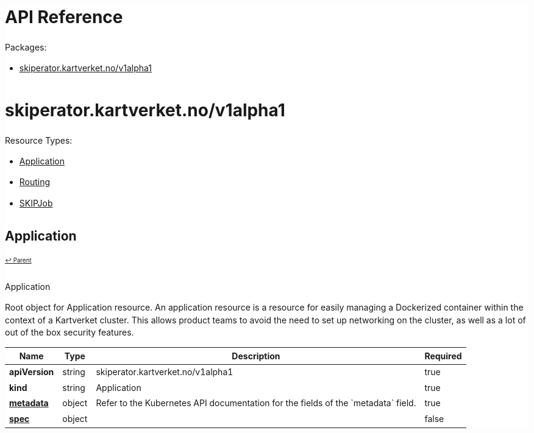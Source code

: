 # API Reference

Packages:

- [skiperator.kartverket.no/v1alpha1](#skiperatorkartverketnov1alpha1)

# skiperator.kartverket.no/v1alpha1

Resource Types:

- [Application](#application)

- [Routing](#routing)

- [SKIPJob](#skipjob)




## Application
<sup><sup>[↩ Parent](#skiperatorkartverketnov1alpha1 )</sup></sup>






Application

Root object for Application resource. An application resource is a resource for easily managing a Dockerized container within the context of a Kartverket cluster.
This allows product teams to avoid the need to set up networking on the cluster, as well as a lot of out of the box security features.

<table>
    <thead>
        <tr>
            <th>Name</th>
            <th>Type</th>
            <th>Description</th>
            <th>Required</th>
        </tr>
    </thead>
    <tbody><tr>
      <td><b>apiVersion</b></td>
      <td>string</td>
      <td>skiperator.kartverket.no/v1alpha1</td>
      <td>true</td>
      </tr>
      <tr>
      <td><b>kind</b></td>
      <td>string</td>
      <td>Application</td>
      <td>true</td>
      </tr>
      <tr>
      <td><b><a href="https://kubernetes.io/docs/reference/generated/kubernetes-api/v1.20/#objectmeta-v1-meta">metadata</a></b></td>
      <td>object</td>
      <td>Refer to the Kubernetes API documentation for the fields of the `metadata` field.</td>
      <td>true</td>
      </tr><tr>
        <td><b><a href="#applicationspec">spec</a></b></td>
        <td>object</td>
        <td>
          <br/>
        </td>
        <td>false</td>